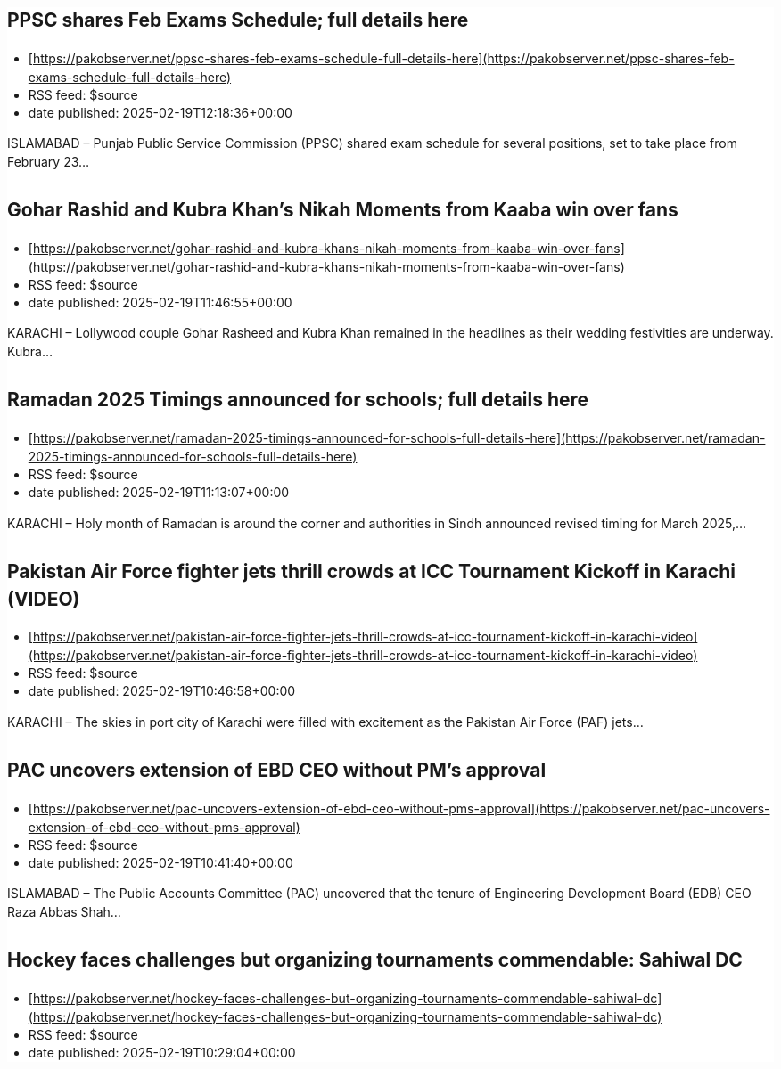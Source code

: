 ## PPSC shares Feb Exams Schedule; full details here
 - [https://pakobserver.net/ppsc-shares-feb-exams-schedule-full-details-here](https://pakobserver.net/ppsc-shares-feb-exams-schedule-full-details-here)
 - RSS feed: $source
 - date published: 2025-02-19T12:18:36+00:00

ISLAMABAD – Punjab Public Service Commission (PPSC) shared exam schedule for several positions, set to take place from February 23…

## Gohar Rashid and Kubra Khan’s Nikah Moments from Kaaba win over fans
 - [https://pakobserver.net/gohar-rashid-and-kubra-khans-nikah-moments-from-kaaba-win-over-fans](https://pakobserver.net/gohar-rashid-and-kubra-khans-nikah-moments-from-kaaba-win-over-fans)
 - RSS feed: $source
 - date published: 2025-02-19T11:46:55+00:00

KARACHI – Lollywood couple Gohar Rasheed and Kubra Khan remained in the headlines as their wedding festivities are underway. Kubra…

## Ramadan 2025 Timings announced for schools; full details here
 - [https://pakobserver.net/ramadan-2025-timings-announced-for-schools-full-details-here](https://pakobserver.net/ramadan-2025-timings-announced-for-schools-full-details-here)
 - RSS feed: $source
 - date published: 2025-02-19T11:13:07+00:00

KARACHI – Holy month of Ramadan is around the corner and authorities in Sindh announced revised timing for March 2025,…

## Pakistan Air Force fighter jets thrill crowds at ICC Tournament Kickoff in Karachi (VIDEO)
 - [https://pakobserver.net/pakistan-air-force-fighter-jets-thrill-crowds-at-icc-tournament-kickoff-in-karachi-video](https://pakobserver.net/pakistan-air-force-fighter-jets-thrill-crowds-at-icc-tournament-kickoff-in-karachi-video)
 - RSS feed: $source
 - date published: 2025-02-19T10:46:58+00:00

KARACHI &#8211; The skies in port city of Karachi were filled with excitement as the Pakistan Air Force (PAF) jets…

## PAC uncovers extension of EBD CEO without PM’s approval
 - [https://pakobserver.net/pac-uncovers-extension-of-ebd-ceo-without-pms-approval](https://pakobserver.net/pac-uncovers-extension-of-ebd-ceo-without-pms-approval)
 - RSS feed: $source
 - date published: 2025-02-19T10:41:40+00:00

ISLAMABAD &#8211; The Public Accounts Committee (PAC) uncovered that the tenure of Engineering Development Board (EDB) CEO Raza Abbas Shah…

## Hockey faces challenges but organizing tournaments commendable: Sahiwal DC
 - [https://pakobserver.net/hockey-faces-challenges-but-organizing-tournaments-commendable-sahiwal-dc](https://pakobserver.net/hockey-faces-challenges-but-organizing-tournaments-commendable-sahiwal-dc)
 - RSS feed: $source
 - date published: 2025-02-19T10:29:04+00:00
